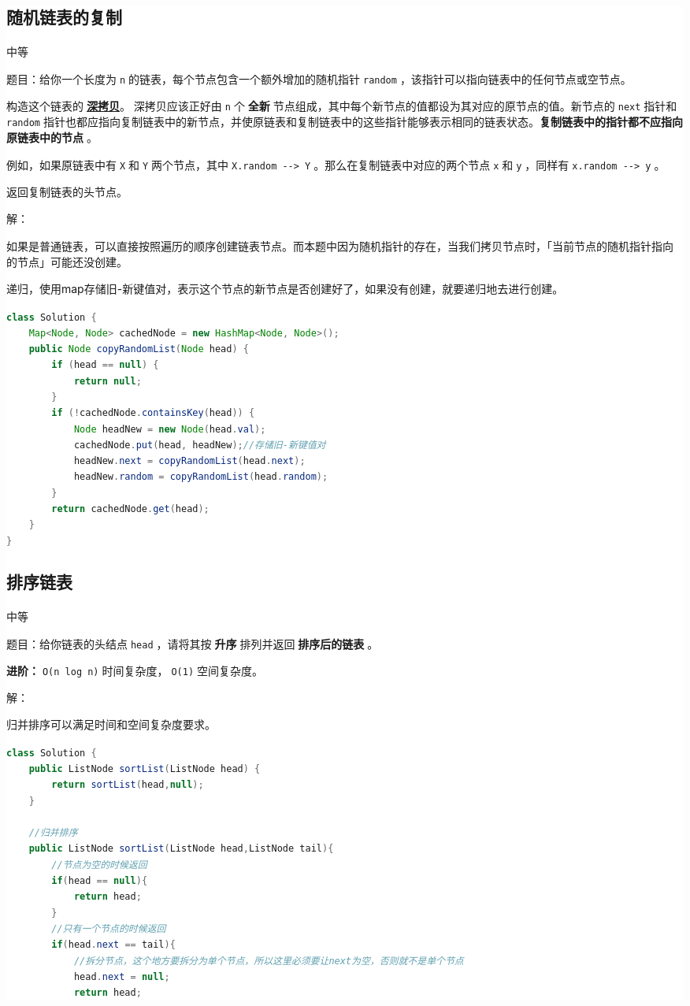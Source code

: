 

## 随机链表的复制

中等

题目：给你一个长度为 `n` 的链表，每个节点包含一个额外增加的随机指针 `random` ，该指针可以指向链表中的任何节点或空节点。

构造这个链表的 **[深拷贝](https://baike.baidu.com/item/深拷贝/22785317?fr=aladdin)**。 深拷贝应该正好由 `n` 个 **全新** 节点组成，其中每个新节点的值都设为其对应的原节点的值。新节点的 `next` 指针和 `random` 指针也都应指向复制链表中的新节点，并使原链表和复制链表中的这些指针能够表示相同的链表状态。**复制链表中的指针都不应指向原链表中的节点** 。

例如，如果原链表中有 `X` 和 `Y` 两个节点，其中 `X.random --> Y` 。那么在复制链表中对应的两个节点 `x` 和 `y` ，同样有 `x.random --> y` 。

返回复制链表的头节点。

解：

如果是普通链表，可以直接按照遍历的顺序创建链表节点。而本题中因为随机指针的存在，当我们拷贝节点时，「当前节点的随机指针指向的节点」可能还没创建。

递归，使用map存储旧-新键值对，表示这个节点的新节点是否创建好了，如果没有创建，就要递归地去进行创建。

```java
class Solution {
    Map<Node, Node> cachedNode = new HashMap<Node, Node>();
    public Node copyRandomList(Node head) {
        if (head == null) {
            return null;
        }
        if (!cachedNode.containsKey(head)) {
            Node headNew = new Node(head.val);
            cachedNode.put(head, headNew);//存储旧-新键值对
            headNew.next = copyRandomList(head.next);
            headNew.random = copyRandomList(head.random);
        }
        return cachedNode.get(head);
    }
}
```



## 排序链表

中等

题目：给你链表的头结点 `head` ，请将其按 **升序** 排列并返回 **排序后的链表** 。

**进阶：** `O(n log n)` 时间复杂度， `O(1)` 空间复杂度。

解：

归并排序可以满足时间和空间复杂度要求。

```java
class Solution {
    public ListNode sortList(ListNode head) {
        return sortList(head,null);
    }

    //归并排序
    public ListNode sortList(ListNode head,ListNode tail){
        //节点为空的时候返回
        if(head == null){
            return head;
        }
        //只有一个节点的时候返回
        if(head.next == tail){
            //拆分节点，这个地方要拆分为单个节点，所以这里必须要让next为空，否则就不是单个节点
            head.next = null;
            return head;
```